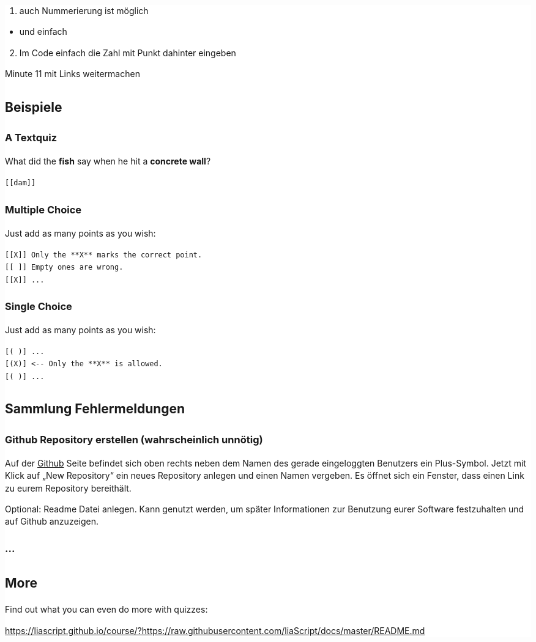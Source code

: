 1. auch Nummerierung ist möglich
  - und einfach
2. Im Code einfach die Zahl mit Punkt dahinter eingeben

Minute 11 mit Links weitermachen


## Beispiele

### A Textquiz

What did the **fish** say when he hit a **concrete wall**?

    [[dam]]

### Multiple Choice

Just add as many points as you wish:

    [[X]] Only the **X** marks the correct point.
    [[ ]] Empty ones are wrong.
    [[X]] ...

### Single Choice

Just add as many points as you wish:

    [( )] ...
    [(X)] <-- Only the **X** is allowed.
    [( )] ...

## Sammlung Fehlermeldungen

### Github Repository erstellen (wahrscheinlich unnötig)



Auf der [Github](https://github.com) Seite befindet sich oben rechts neben dem Namen des gerade eingeloggten Benutzers  ein Plus-Symbol. Jetzt mit Klick auf „New Repository“ ein neues Repository anlegen und einen Namen vergeben. Es öffnet sich ein Fenster, dass einen Link zu eurem Repository bereithält.

Optional: Readme Datei anlegen. Kann genutzt werden, um später Informationen zur Benutzung eurer Software festzuhalten und auf Github anzuzeigen.



### ...


## More

Find out what you can even do more with quizzes:

https://liascript.github.io/course/?https://raw.githubusercontent.com/liaScript/docs/master/README.md

